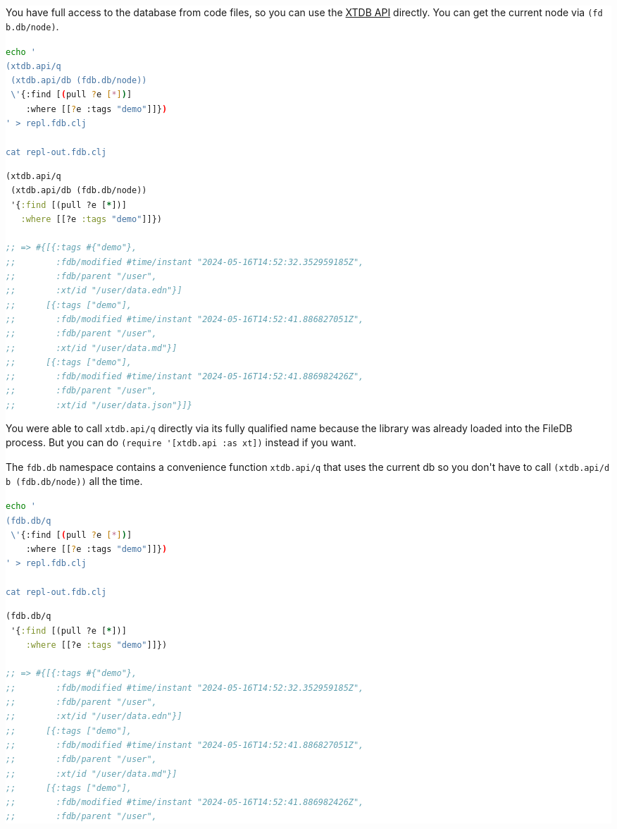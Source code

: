 You have full access to the database from code files, so you can use the [XTDB API](https://v1-docs.xtdb.com/language-reference/datalog-queries/) directly.
You can get the current node via `(fdb.db/node)`.

``` sh
echo '
(xtdb.api/q
 (xtdb.api/db (fdb.db/node))
 \'{:find [(pull ?e [*])]
    :where [[?e :tags "demo"]]})
' > repl.fdb.clj

cat repl-out.fdb.clj
```

```clojure
(xtdb.api/q
 (xtdb.api/db (fdb.db/node))
 '{:find [(pull ?e [*])]
   :where [[?e :tags "demo"]]})

;; => #{[{:tags #{"demo"},
;;        :fdb/modified #time/instant "2024-05-16T14:52:32.352959185Z",
;;        :fdb/parent "/user",
;;        :xt/id "/user/data.edn"}]
;;      [{:tags ["demo"],
;;        :fdb/modified #time/instant "2024-05-16T14:52:41.886827051Z",
;;        :fdb/parent "/user",
;;        :xt/id "/user/data.md"}]
;;      [{:tags ["demo"],
;;        :fdb/modified #time/instant "2024-05-16T14:52:41.886982426Z",
;;        :fdb/parent "/user",
;;        :xt/id "/user/data.json"}]}
```

You were able to call `xtdb.api/q` directly via its fully qualified name because the library was already loaded into the FileDB process.
But you can do `(require '[xtdb.api :as xt])` instead if you want.

The `fdb.db` namespace contains a convenience function `xtdb.api/q` that uses the current db so you don't have to call `(xtdb.api/db (fdb.db/node))` all the time.

``` sh
echo '
(fdb.db/q
 \'{:find [(pull ?e [*])]
    :where [[?e :tags "demo"]]})
' > repl.fdb.clj

cat repl-out.fdb.clj
```

```clojure
(fdb.db/q
 '{:find [(pull ?e [*])]
    :where [[?e :tags "demo"]]})

;; => #{[{:tags #{"demo"},
;;        :fdb/modified #time/instant "2024-05-16T14:52:32.352959185Z",
;;        :fdb/parent "/user",
;;        :xt/id "/user/data.edn"}]
;;      [{:tags ["demo"],
;;        :fdb/modified #time/instant "2024-05-16T14:52:41.886827051Z",
;;        :fdb/parent "/user",
;;        :xt/id "/user/data.md"}]
;;      [{:tags ["demo"],
;;        :fdb/modified #time/instant "2024-05-16T14:52:41.886982426Z",
;;        :fdb/parent "/user",
```